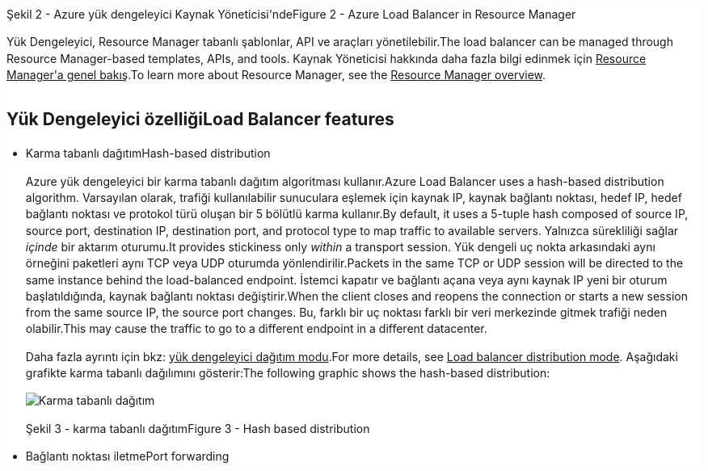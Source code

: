 <span data-ttu-id="d0cd6-140">Şekil 2 - Azure yük dengeleyici Kaynak Yöneticisi'nde</span><span class="sxs-lookup"><span data-stu-id="d0cd6-140">Figure 2 - Azure Load Balancer in Resource Manager</span></span>

<span data-ttu-id="d0cd6-141">Yük Dengeleyici, Resource Manager tabanlı şablonlar, API ve araçları yönetilebilir.</span><span class="sxs-lookup"><span data-stu-id="d0cd6-141">The load balancer can be managed through Resource Manager-based templates, APIs, and tools.</span></span> <span data-ttu-id="d0cd6-142">Kaynak Yöneticisi hakkında daha fazla bilgi edinmek için [Resource Manager'a genel bakış](../azure-resource-manager/resource-group-overview.md).</span><span class="sxs-lookup"><span data-stu-id="d0cd6-142">To learn more about Resource Manager, see the [Resource Manager overview](../azure-resource-manager/resource-group-overview.md).</span></span>

## <a name="load-balancer-features"></a><span data-ttu-id="d0cd6-143">Yük Dengeleyici özelliği</span><span class="sxs-lookup"><span data-stu-id="d0cd6-143">Load Balancer features</span></span>

* <span data-ttu-id="d0cd6-144">Karma tabanlı dağıtım</span><span class="sxs-lookup"><span data-stu-id="d0cd6-144">Hash-based distribution</span></span>

    <span data-ttu-id="d0cd6-145">Azure yük dengeleyici bir karma tabanlı dağıtım algoritması kullanır.</span><span class="sxs-lookup"><span data-stu-id="d0cd6-145">Azure Load Balancer uses a hash-based distribution algorithm.</span></span> <span data-ttu-id="d0cd6-146">Varsayılan olarak, trafiği kullanılabilir sunuculara eşlemek için kaynak IP, kaynak bağlantı noktası, hedef IP, hedef bağlantı noktası ve protokol türü oluşan bir 5 bölütlü karma kullanır.</span><span class="sxs-lookup"><span data-stu-id="d0cd6-146">By default, it uses a 5-tuple hash composed of source IP, source port, destination IP, destination port, and protocol type to map traffic to available servers.</span></span> <span data-ttu-id="d0cd6-147">Yalnızca sürekliliği sağlar *içinde* bir aktarım oturumu.</span><span class="sxs-lookup"><span data-stu-id="d0cd6-147">It provides stickiness only *within* a transport session.</span></span> <span data-ttu-id="d0cd6-148">Yük dengeli uç nokta arkasındaki aynı örneğini paketleri aynı TCP veya UDP oturumda yönlendirilir.</span><span class="sxs-lookup"><span data-stu-id="d0cd6-148">Packets in the same TCP or UDP session will be directed to the same instance behind the load-balanced endpoint.</span></span> <span data-ttu-id="d0cd6-149">İstemci kapatır ve bağlantı açana veya aynı kaynak IP yeni bir oturum başlatıldığında, kaynak bağlantı noktası değiştirir.</span><span class="sxs-lookup"><span data-stu-id="d0cd6-149">When the client closes and reopens the connection or starts a new session from the same source IP, the source port changes.</span></span> <span data-ttu-id="d0cd6-150">Bu, farklı bir uç noktası farklı bir veri merkezinde gitmek trafiği neden olabilir.</span><span class="sxs-lookup"><span data-stu-id="d0cd6-150">This may cause the traffic to go to a different endpoint in a different datacenter.</span></span>

    <span data-ttu-id="d0cd6-151">Daha fazla ayrıntı için bkz: [yük dengeleyici dağıtım modu](load-balancer-distribution-mode.md).</span><span class="sxs-lookup"><span data-stu-id="d0cd6-151">For more details, see [Load balancer distribution mode](load-balancer-distribution-mode.md).</span></span> <span data-ttu-id="d0cd6-152">Aşağıdaki grafikte karma tabanlı dağılımını gösterir:</span><span class="sxs-lookup"><span data-stu-id="d0cd6-152">The following graphic shows the hash-based distribution:</span></span>

    ![Karma tabanlı dağıtım](./media/load-balancer-overview/load-balancer-distribution.png)

    <span data-ttu-id="d0cd6-154">Şekil 3 - karma tabanlı dağıtım</span><span class="sxs-lookup"><span data-stu-id="d0cd6-154">Figure 3 - Hash based distribution</span></span>

* <span data-ttu-id="d0cd6-155">Bağlantı noktası iletme</span><span class="sxs-lookup"><span data-stu-id="d0cd6-155">Port forwarding</span></span>
